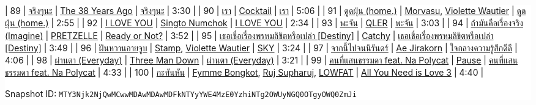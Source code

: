 | 89 | [จริงๆนะ](https://open.spotify.com/track/3y7wWYnla4CN0dhqUkvLER) | [The 38 Years Ago](https://open.spotify.com/artist/2SA48aCaiOpXDVgoLQNWX8) | [จริงๆนะ](https://open.spotify.com/album/3W0ub1BH8vz3mFc9P2YZJo) | 3:30 |
| 90 | [เรา](https://open.spotify.com/track/3CCcOP9IQHVQoYIFKuS5BP) | [Cocktail](https://open.spotify.com/artist/6JrR3zrG0NQiXb9N9XSyGb) | [เรา](https://open.spotify.com/album/1DdTVigUvEMwqK6r710cZ8) | 5:06 |
| 91 | [ดูดฝุ่น \(home.\)](https://open.spotify.com/track/74H9bBeNa5SMITV645EYJs) | [Morvasu](https://open.spotify.com/artist/4S7sdsjS2srUTDPXAuOYw8), [Violette Wautier](https://open.spotify.com/artist/0XkEUMM4lJHAzfTK9vR0cu) | [ดูดฝุ่น \(home.\)](https://open.spotify.com/album/1qbmY8Bpi6BStFmenXfGum) | 2:55 |
| 92 | [I LOVE YOU](https://open.spotify.com/track/3zDfauunufdNjP8gBhlte0) | [Singto Numchok](https://open.spotify.com/artist/780z5aP7EUHfDT6Q5YERKL) | [I LOVE YOU](https://open.spotify.com/album/0qaSGustJqBqXqG0ZQy320) | 2:34 |
| 93 | [พะจัน](https://open.spotify.com/track/63b22ti1AAmGyAR1OpqUmi) | [QLER](https://open.spotify.com/artist/1P3bwZsaq5vobeBAmrsAFk) | [พะจัน](https://open.spotify.com/album/634ttKDuMq3fzM2WzeEuc4) | 3:03 |
| 94 | [ถ้ามันคือเรื่องจริง \(Imagine\)](https://open.spotify.com/track/2vMyzG2h4OtF5iC5FB3JWW) | [PRETZELLE](https://open.spotify.com/artist/5imDin9uo07y7ZuUiJgOU7) | [Ready or Not?](https://open.spotify.com/album/0e5GwPIz7IVwz7YLKPpgKn) | 3:52 |
| 95 | [เธอเชื่อเรื่องพรหมลิขิตหรือเปล่า \[Destiny\]](https://open.spotify.com/track/1vZPPkCUwCejpoPt9tzAFK) | [Catchy](https://open.spotify.com/artist/4Rl3VVYfy6fvCyubmwyMat) | [เธอเชื่อเรื่องพรหมลิขิตหรือเปล่า \[Destiny\]](https://open.spotify.com/album/4ezYCgWj2GJL2IWo8ahwVc) | 3:49 |
| 96 | [ฝันหวานอายจูบ](https://open.spotify.com/track/10DSYghyBjAYJa8iCvdRDv) | [Stamp](https://open.spotify.com/artist/4e3QCzBNkr0t3GGqo86Ofl), [Violette Wautier](https://open.spotify.com/artist/0XkEUMM4lJHAzfTK9vR0cu) | [SKY](https://open.spotify.com/album/0IJBIXei1Tk5B2LAJG88uM) | 3:24 |
| 97 | [จากนี้ไปจนนิรันดร์](https://open.spotify.com/track/4Sm3ufM7YPRyY1ElbMCWqZ) | [Ae Jirakorn](https://open.spotify.com/artist/73zuDd5WCgjjsF6TNbbBe1) | [ใจกลางความรู้สึกดีดี](https://open.spotify.com/album/1e2S6QXHK5P3wf18n8kO5D) | 4:06 |
| 98 | [ผ่านตา \(Everyday\)](https://open.spotify.com/track/7HA6Jhuis4khuPJffFGM7Y) | [Three Man Down](https://open.spotify.com/artist/1qAOsY7jv9GFTv4HoVof5P) | [ผ่านตา \(Everyday\)](https://open.spotify.com/album/2QE4fCSdTvnUSratEyFmjU) | 3:21 |
| 99 | [คนที่แสนธรรมดา feat\. Na Polycat](https://open.spotify.com/track/68i6L61qFCI79hD3kRrdwG) | [Pause](https://open.spotify.com/artist/1pTiPuAABytFjsXsUwgsNE) | [คนที่แสนธรรมดา feat\. Na Polycat](https://open.spotify.com/album/6payxbbvQLVLkNlRmlAiN0) | 4:33 |
| 100 | [กะทันหัน](https://open.spotify.com/track/71rZCPjOAU8WBlXYPHNgRu) | [Fymme Bongkot](https://open.spotify.com/artist/5DU5PyU8u0JZSRyJdMWgsl), [Ruj Supharuj](https://open.spotify.com/artist/3OBLHdh35n5TrEeYQawkO0), [LOWFAT](https://open.spotify.com/artist/6NqYduReZoJZDuPLNiqqGR) | [All You Need is Love 3](https://open.spotify.com/album/5mv8MrHfjarF9xeT1DHSpD) | 4:40 |

Snapshot ID: `MTY3Njk2NjQwMCwwMDAwMDAwMDFkNTYyYWE4MzE0YzhiNTg2OWUyNGQ0OTgyOWQ0ZmJi`

